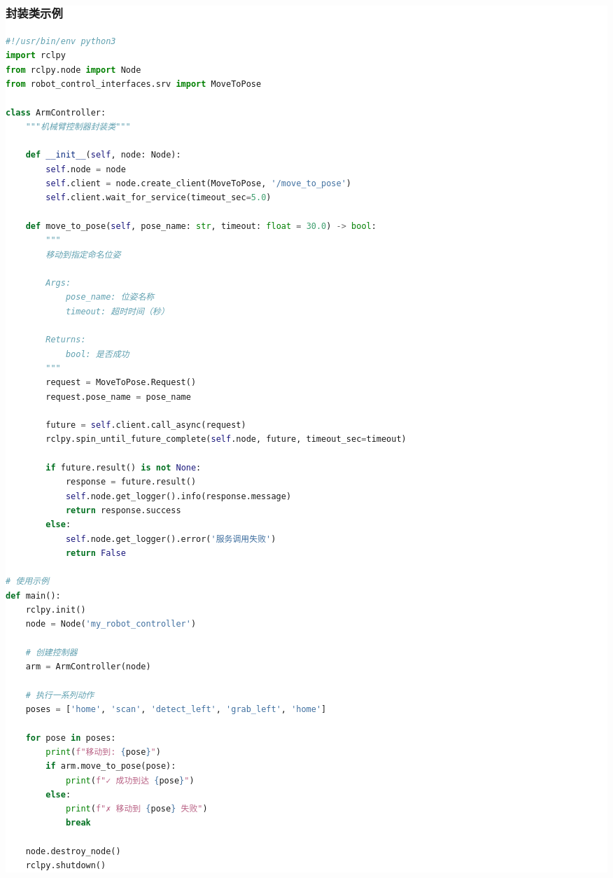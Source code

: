 ### 封装类示例

```python
#!/usr/bin/env python3
import rclpy
from rclpy.node import Node
from robot_control_interfaces.srv import MoveToPose

class ArmController:
    """机械臂控制器封装类"""
    
    def __init__(self, node: Node):
        self.node = node
        self.client = node.create_client(MoveToPose, '/move_to_pose')
        self.client.wait_for_service(timeout_sec=5.0)
    
    def move_to_pose(self, pose_name: str, timeout: float = 30.0) -> bool:
        """
        移动到指定命名位姿
        
        Args:
            pose_name: 位姿名称
            timeout: 超时时间（秒）
            
        Returns:
            bool: 是否成功
        """
        request = MoveToPose.Request()
        request.pose_name = pose_name
        
        future = self.client.call_async(request)
        rclpy.spin_until_future_complete(self.node, future, timeout_sec=timeout)
        
        if future.result() is not None:
            response = future.result()
            self.node.get_logger().info(response.message)
            return response.success
        else:
            self.node.get_logger().error('服务调用失败')
            return False

# 使用示例
def main():
    rclpy.init()
    node = Node('my_robot_controller')
    
    # 创建控制器
    arm = ArmController(node)
    
    # 执行一系列动作
    poses = ['home', 'scan', 'detect_left', 'grab_left', 'home']
    
    for pose in poses:
        print(f"移动到: {pose}")
        if arm.move_to_pose(pose):
            print(f"✓ 成功到达 {pose}")
        else:
            print(f"✗ 移动到 {pose} 失败")
            break
    
    node.destroy_node()
    rclpy.shutdown()

```